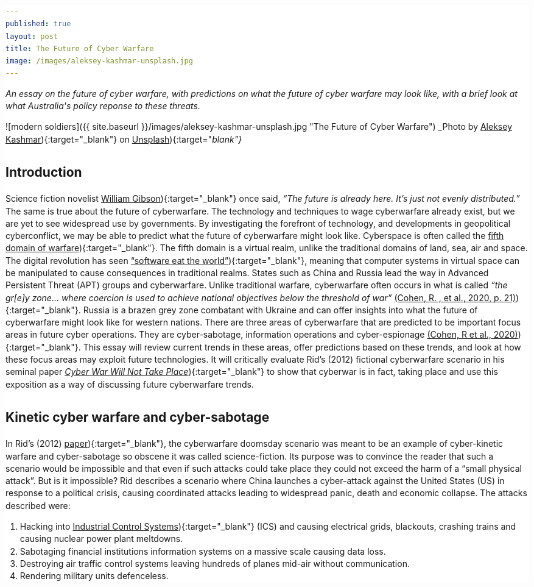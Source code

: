 ```yaml
---
published: true
layout: post
title: The Future of Cyber Warfare
image: /images/aleksey-kashmar-unsplash.jpg
---
```

_An essay on the future of cyber warfare, with predictions on what the future of cyber warfare may look like, with a brief look at what Australia's policy reponse to these threats._

![modern soldiers]({{ site.baseurl }}/images/aleksey-kashmar-unsplash.jpg "The Future of Cyber Warfare") 
_Photo by [Aleksey Kashmar](https://unsplash.com/@pricetac)){:target="_blank"} on [Unsplash](https://unsplash.com/s/photos/soldier)){:target="_blank"}_   

## Introduction
Science fiction novelist [William Gibson](https://en.wikipedia.org/wiki/William_Gibson)){:target="_blank"} once said, _“The future is already here. It’s just not evenly distributed.”_ The same is true about the future of cyberwarfare.  The technology and techniques to wage cyberwarfare already exist, but we are yet to see widespread use by governments. By investigating the forefront of technology, and developments in geopolitical cyberconflict, we may be able to predict what the future of cyberwarfare might look like. 
Cyberspace is often called the [fifth domain of warfare](https://www.aspistrategist.org.au/why-the-fifth-domain-is-different/)){:target="_blank"}. The fifth domain is a virtual realm, unlike the traditional domains of land, sea, air and space. The digital revolution has seen [“software eat the world”](https://a16z.com/2011/08/20/why-software-is-eating-the-world/)){:target="_blank"}, meaning that computer systems in virtual space can be manipulated to cause consequences in traditional realms.  States such as China and Russia lead the way in Advanced Persistent Threat (APT) groups and cyberwarfare. Unlike traditional warfare, cyberwarfare often occurs in what is called _“the gr[e]y zone… where coercion is used to achieve national objectives below the threshold of war”_ [(Cohen, R. , et al., 2020, p. 21)](https://www.rand.org/pubs/research_reports/RR2849z1.html)){:target="_blank"}. Russia is a brazen grey zone combatant with Ukraine and can offer insights into what the future of cyberwarfare might look like for western nations.
There are three areas of cyberwarfare that are predicted to be important focus areas in future cyber operations. They are cyber-sabotage, information operations and cyber-espionage [(Cohen, R et al., 2020)](https://www.rand.org/pubs/research_reports/RR2849z1.html)){:target="_blank"}.   This essay will review current trends in these areas, offer predictions based on these trends, and look at how these focus areas may exploit future technologies.  It will critically evaluate Rid’s (2012) fictional cyberwarfare scenario in his seminal paper [_Cyber War Will Not Take Place_](https://files.catbox.moe/ii93cc.pdf)){:target="_blank"} to show that cyberwar is in fact, taking place and use this exposition as a way of discussing future cyberwarfare trends.  
 
## Kinetic cyber warfare and cyber-sabotage 
In Rid’s (2012) [paper](https://files.catbox.moe/ii93cc.pdf)){:target="_blank"}, the cyberwarfare doomsday scenario was meant to be an example of cyber-kinetic warfare and cyber-sabotage so obscene it was called science-fiction. Its purpose was to convince the reader that such a scenario would be impossible and that even if such attacks could take place they could not exceed the harm of a “small physical attack”. But is it impossible? Rid describes a scenario where China launches a cyber-attack against the United States (US) in response to a political crisis, causing coordinated attacks leading to widespread panic, death and economic collapse.  The attacks described were:
1. Hacking into [Industrial Control Systems](https://en.wikipedia.org/wiki/Industrial_control_system)){:target="_blank"} (ICS) and causing electrical grids, blackouts, crashing trains and causing nuclear power plant meltdowns.
1. Sabotaging financial institutions information systems on a massive scale causing data loss.
1. Destroying air traffic control systems leaving hundreds of planes mid-air without communication. 
1. Rendering military units defenceless.
